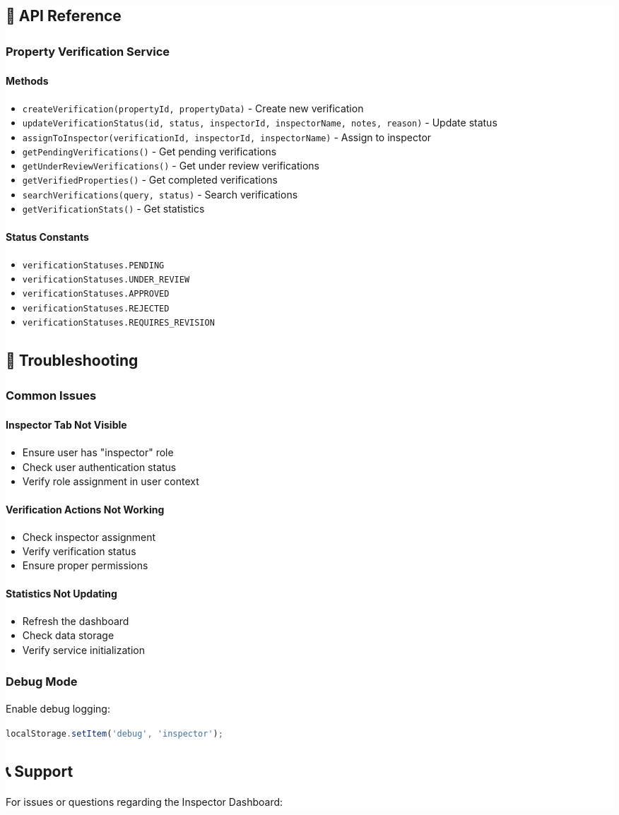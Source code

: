 ## 📝 API Reference

### Property Verification Service

#### Methods
- `createVerification(propertyId, propertyData)` - Create new verification
- `updateVerificationStatus(id, status, inspectorId, inspectorName, notes, reason)` - Update status
- `assignToInspector(verificationId, inspectorId, inspectorName)` - Assign to inspector
- `getPendingVerifications()` - Get pending verifications
- `getUnderReviewVerifications()` - Get under review verifications
- `getVerifiedProperties()` - Get completed verifications
- `searchVerifications(query, status)` - Search verifications
- `getVerificationStats()` - Get statistics

#### Status Constants
- `verificationStatuses.PENDING`
- `verificationStatuses.UNDER_REVIEW`
- `verificationStatuses.APPROVED`
- `verificationStatuses.REJECTED`
- `verificationStatuses.REQUIRES_REVISION`

## 🐛 Troubleshooting

### Common Issues

#### Inspector Tab Not Visible
- Ensure user has "inspector" role
- Check user authentication status
- Verify role assignment in user context

#### Verification Actions Not Working
- Check inspector assignment
- Verify verification status
- Ensure proper permissions

#### Statistics Not Updating
- Refresh the dashboard
- Check data storage
- Verify service initialization

### Debug Mode
Enable debug logging:
```javascript
localStorage.setItem('debug', 'inspector');
```

## 📞 Support

For issues or questions regarding the Inspector Dashboard:
